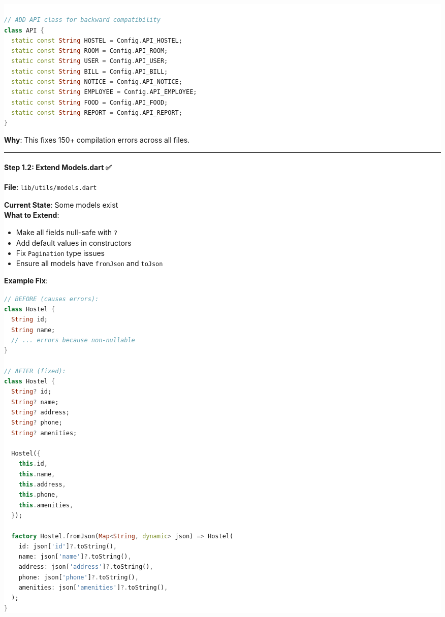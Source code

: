 ```dart

// ADD API class for backward compatibility
class API {
  static const String HOSTEL = Config.API_HOSTEL;
  static const String ROOM = Config.API_ROOM;
  static const String USER = Config.API_USER;
  static const String BILL = Config.API_BILL;
  static const String NOTICE = Config.API_NOTICE;
  static const String EMPLOYEE = Config.API_EMPLOYEE;
  static const String FOOD = Config.API_FOOD;
  static const String REPORT = Config.API_REPORT;
}
```

**Why**: This fixes 150+ compilation errors across all files.

---

#### **Step 1.2: Extend Models.dart** ✅
**File**: `lib/utils/models.dart`

**Current State**: Some models exist  
**What to Extend**:
- Make all fields null-safe with `?`
- Add default values in constructors
- Fix `Pagination` type issues
- Ensure all models have `fromJson` and `toJson`

**Example Fix**:
```dart
// BEFORE (causes errors):
class Hostel {
  String id;
  String name;
  // ... errors because non-nullable
}

// AFTER (fixed):
class Hostel {
  String? id;
  String? name;
  String? address;
  String? phone;
  String? amenities;
  
  Hostel({
    this.id,
    this.name,
    this.address,
    this.phone,
    this.amenities,
  });
  
  factory Hostel.fromJson(Map<String, dynamic> json) => Hostel(
    id: json['id']?.toString(),
    name: json['name']?.toString(),
    address: json['address']?.toString(),
    phone: json['phone']?.toString(),
    amenities: json['amenities']?.toString(),
  );
}
```
